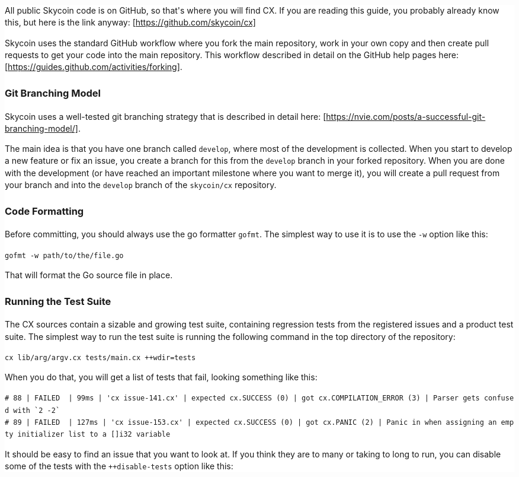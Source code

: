 All public Skycoin code is on GitHub, so that's where you will find CX.  If
you are reading this guide, you probably already know this, but here is the
link anyway: [https://github.com/skycoin/cx]

Skycoin uses the standard GitHub workflow where you fork the main repository,
work in your own copy and then create pull requests to get your code into the
main repository. This workflow described in detail on the GitHub help pages
here: [https://guides.github.com/activities/forking].

### Git Branching Model

Skycoin uses a well-tested git branching strategy that is described in detail
here: [https://nvie.com/posts/a-successful-git-branching-model/].

The main idea is that you have one branch called `develop`, where most of the
development is collected. When you start to develop a new feature or fix an
issue, you create a branch for this from the `develop` branch in your forked
repository.  When you are done with the development (or have reached an
important milestone where you want to merge it), you will create a pull
request from your branch and into the `develop` branch of the `skycoin/cx`
repository.

### Code Formatting

Before committing, you should always use the go formatter `gofmt`. The
simplest way to use it is to use the `-w` option like this:

```
gofmt -w path/to/the/file.go
```

That will format the Go source file in place.


### Running the Test Suite

The CX sources contain a sizable and growing test suite, containing regression
tests from the registered issues and a product test suite.  The simplest way
to run the test suite is running the following command in the top directory of
the repository:

```
cx lib/arg/argv.cx tests/main.cx ++wdir=tests
```

When you do that, you will get a list of tests that fail, looking something
like this:

```
# 88 | FAILED  | 99ms | 'cx issue-141.cx' | expected cx.SUCCESS (0) | got cx.COMPILATION_ERROR (3) | Parser gets confused with `2 -2`
# 89 | FAILED  | 127ms | 'cx issue-153.cx' | expected cx.SUCCESS (0) | got cx.PANIC (2) | Panic in when assigning an empty initializer list to a []i32 variable
```

It should be easy to find an issue that you want to look at. If you think they
are to many or taking to long to run, you can disable some of the tests with
the `++disable-tests` option like this:
